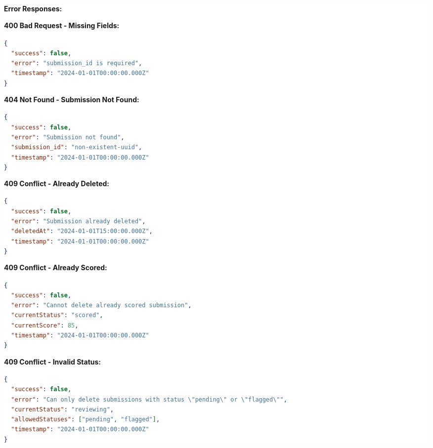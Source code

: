 **Error Responses:**

**400 Bad Request - Missing Fields:**

```json
{
  "success": false,
  "error": "submission_id is required",
  "timestamp": "2024-01-01T00:00:00.000Z"
}
```

**404 Not Found - Submission Not Found:**

```json
{
  "success": false,
  "error": "Submission not found",
  "submission_id": "non-existent-uuid",
  "timestamp": "2024-01-01T00:00:00.000Z"
}
```

**409 Conflict - Already Deleted:**

```json
{
  "success": false,
  "error": "Submission already deleted",
  "deletedAt": "2024-01-01T15:00:00.000Z",
  "timestamp": "2024-01-01T00:00:00.000Z"
}
```

**409 Conflict - Already Scored:**

```json
{
  "success": false,
  "error": "Cannot delete already scored submission",
  "currentStatus": "scored",
  "currentScore": 85,
  "timestamp": "2024-01-01T00:00:00.000Z"
}
```

**409 Conflict - Invalid Status:**

```json
{
  "success": false,
  "error": "Can only delete submissions with status \"pending\" or \"flagged\"",
  "currentStatus": "reviewing",
  "allowedStatuses": ["pending", "flagged"],
  "timestamp": "2024-01-01T00:00:00.000Z"
}
```

